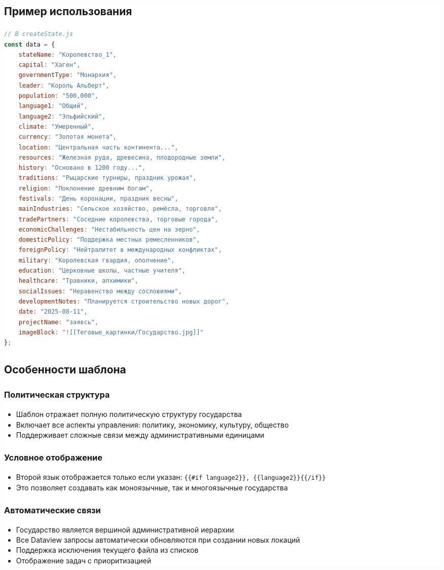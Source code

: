 ## Пример использования

```javascript
// В createState.js
const data = {
    stateName: "Королевство_1",
    capital: "Хаген",
    governmentType: "Монархия",
    leader: "Король Альберт",
    population: "500,000",
    language1: "Общий",
    language2: "Эльфийский",
    climate: "Умеренный",
    currency: "Золотая монета",
    location: "Центральная часть континента...",
    resources: "Железная руда, древесина, плодородные земли",
    history: "Основано в 1200 году...",
    traditions: "Рыцарские турниры, праздник урожая",
    religion: "Поклонение древним богам",
    festivals: "День коронации, праздник весны",
    mainIndustries: "Сельское хозяйство, ремёсла, торговля",
    tradePartners: "Соседние королевства, торговые города",
    economicChallenges: "Нестабильность цен на зерно",
    domesticPolicy: "Поддержка местных ремесленников",
    foreignPolicy: "Нейтралитет в международных конфликтах",
    military: "Королевская гвардия, ополчение",
    education: "Церковные школы, частные учителя",
    healthcare: "Травники, алхимики",
    socialIssues: "Неравенство между сословиями",
    developmentNotes: "Планируется строительство новых дорог",
    date: "2025-08-11",
    projectName: "заявсь",
    imageBlock: "![[Теговые_картинки/Государство.jpg]]"
};
```

## Особенности шаблона

### Политическая структура
- Шаблон отражает полную политическую структуру государства
- Включает все аспекты управления: политику, экономику, культуру, общество
- Поддерживает сложные связи между административными единицами

### Условное отображение
- Второй язык отображается только если указан: `{{#if language2}}, {{language2}}{{/if}}`
- Это позволяет создавать как моноязычные, так и многоязычные государства

### Автоматические связи
- Государство является вершиной административной иерархии
- Все Dataview запросы автоматически обновляются при создании новых локаций
- Поддержка исключения текущего файла из списков
- Отображение задач с приоритизацией
